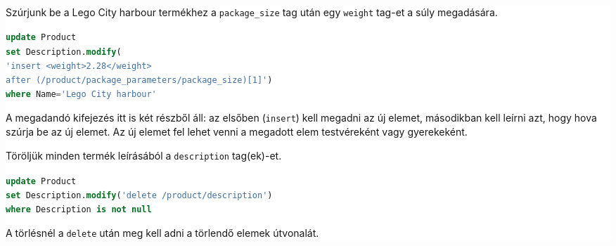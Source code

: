 Szúrjunk be a Lego City harbour termékhez a `package_size` tag után egy `weight` tag-et a súly megadására.

```sql
update Product
set Description.modify(
'insert <weight>2.28</weight>
after (/product/package_parameters/package_size)[1]')
where Name='Lego City harbour'
```

A megadandó kifejezés itt is két részből áll: az elsőben (`insert`) kell megadni az új elemet, másodikban kell leírni azt, hogy hova szúrja be az új elemet. Az új elemet fel lehet venni a megadott elem testvéreként vagy gyerekeként.

Töröljük minden termék leírásából a `description` tag(ek)-et.

```sql
update Product
set Description.modify('delete /product/description')
where Description is not null
```

A törlésnél a `delete` után meg kell adni a törlendő elemek útvonalát.

